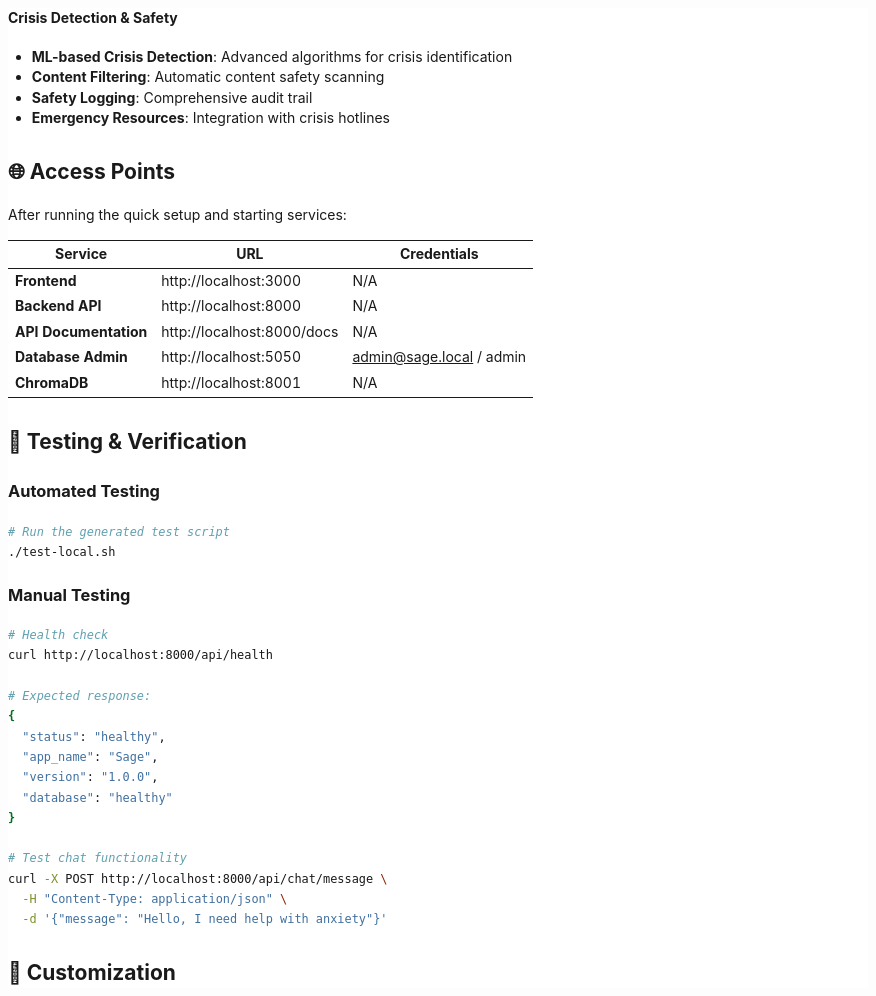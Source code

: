 #### Crisis Detection & Safety
- **ML-based Crisis Detection**: Advanced algorithms for crisis identification
- **Content Filtering**: Automatic content safety scanning
- **Safety Logging**: Comprehensive audit trail
- **Emergency Resources**: Integration with crisis hotlines

## 🌐 Access Points

After running the quick setup and starting services:

| Service | URL | Credentials |
|---------|-----|-------------|
| **Frontend** | http://localhost:3000 | N/A |
| **Backend API** | http://localhost:8000 | N/A |
| **API Documentation** | http://localhost:8000/docs | N/A |
| **Database Admin** | http://localhost:5050 | admin@sage.local / admin |
| **ChromaDB** | http://localhost:8001 | N/A |

## 🧪 Testing & Verification

### Automated Testing
```bash
# Run the generated test script
./test-local.sh
```

### Manual Testing
```bash
# Health check
curl http://localhost:8000/api/health

# Expected response:
{
  "status": "healthy",
  "app_name": "Sage",
  "version": "1.0.0",
  "database": "healthy"
}

# Test chat functionality
curl -X POST http://localhost:8000/api/chat/message \
  -H "Content-Type: application/json" \
  -d '{"message": "Hello, I need help with anxiety"}'
```

## 🔧 Customization
